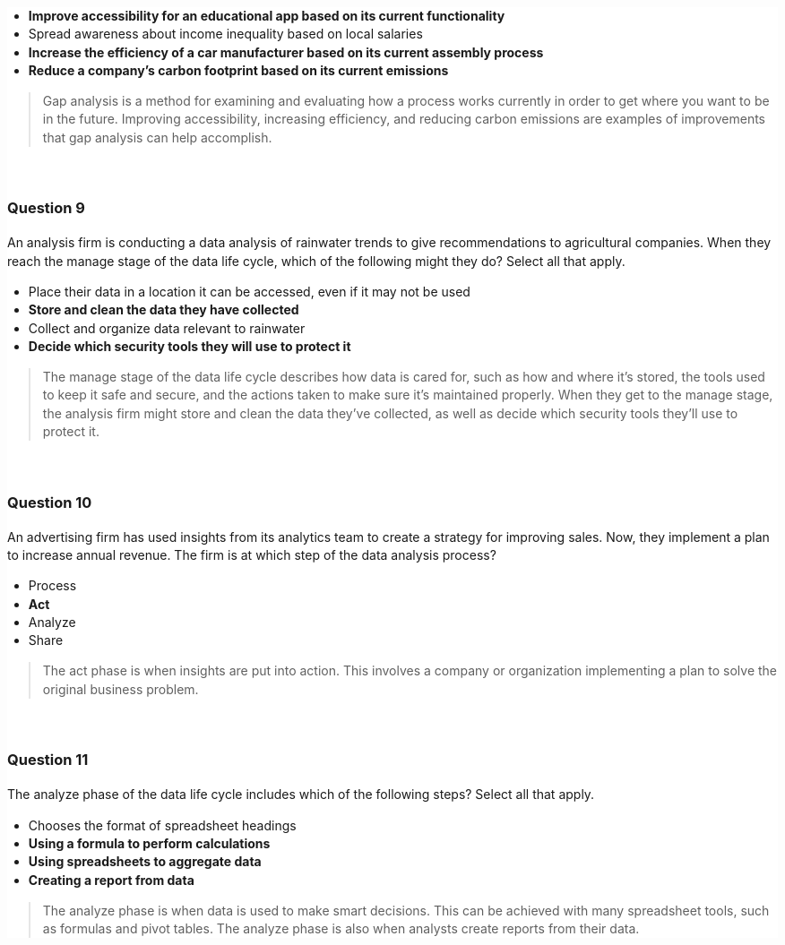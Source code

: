 * **Improve accessibility for an educational app based on its current functionality**
* Spread awareness about income inequality based on local salaries
* **Increase the efficiency of a car manufacturer based on its current assembly process**
* **Reduce a company’s carbon footprint based on its current emissions**

> Gap analysis is a method for examining and evaluating how a process works currently in order to get where you want to be in the future. Improving accessibility, increasing efficiency, and reducing carbon emissions are examples of improvements that gap analysis can help accomplish.

&nbsp;

### Question 9

An analysis firm is conducting a data analysis of rainwater trends to give recommendations to agricultural companies. When they reach the manage stage of the data life cycle, which of the following might they do? Select all that apply.

* Place their data in a location it can be accessed, even if it may not be used
* **Store and clean the data they have collected**
* Collect and organize data relevant to rainwater 
* **Decide which security tools they will use to protect it**

> The manage stage of the data life cycle describes how data is cared for, such as how and where it’s stored, the tools used to keep it safe and secure, and the actions taken to make sure it’s maintained properly. When they get to the manage stage, the analysis firm might store and clean the data they’ve collected, as well as decide which security tools they’ll use to protect it.

&nbsp;

### Question 10

An advertising firm has used insights from its analytics team to create a strategy for improving sales. Now, they implement a plan to increase annual revenue. The firm is at which step of the data analysis process?

* Process
* **Act**
* Analyze
* Share

> The act phase is when insights are put into action. This involves a company or organization implementing a plan to solve the original business problem. 

&nbsp;

### Question 11

The analyze phase of the data life cycle includes which of the following steps? Select all that apply.

* Chooses the format of spreadsheet headings
* **Using a formula to perform calculations**
* **Using spreadsheets to aggregate data**
* **Creating a report from data**

> The analyze phase is when data is used to make smart decisions. This can be achieved with many spreadsheet tools, such as formulas and pivot tables. The analyze phase is also when analysts create reports from their data.
